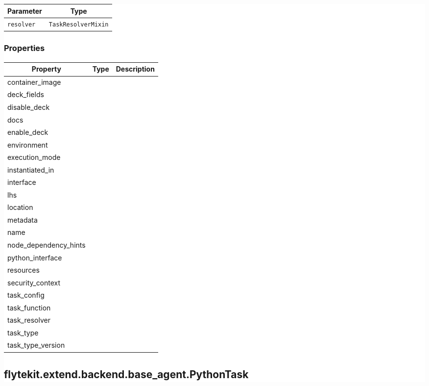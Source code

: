 
| Parameter | Type |
|-|-|
| `resolver` | `TaskResolverMixin` |

### Properties

| Property | Type | Description |
|-|-|-|
| container_image |  |  |
| deck_fields |  |  |
| disable_deck |  |  |
| docs |  |  |
| enable_deck |  |  |
| environment |  |  |
| execution_mode |  |  |
| instantiated_in |  |  |
| interface |  |  |
| lhs |  |  |
| location |  |  |
| metadata |  |  |
| name |  |  |
| node_dependency_hints |  |  |
| python_interface |  |  |
| resources |  |  |
| security_context |  |  |
| task_config |  |  |
| task_function |  |  |
| task_resolver |  |  |
| task_type |  |  |
| task_type_version |  |  |

## flytekit.extend.backend.base_agent.PythonTask
